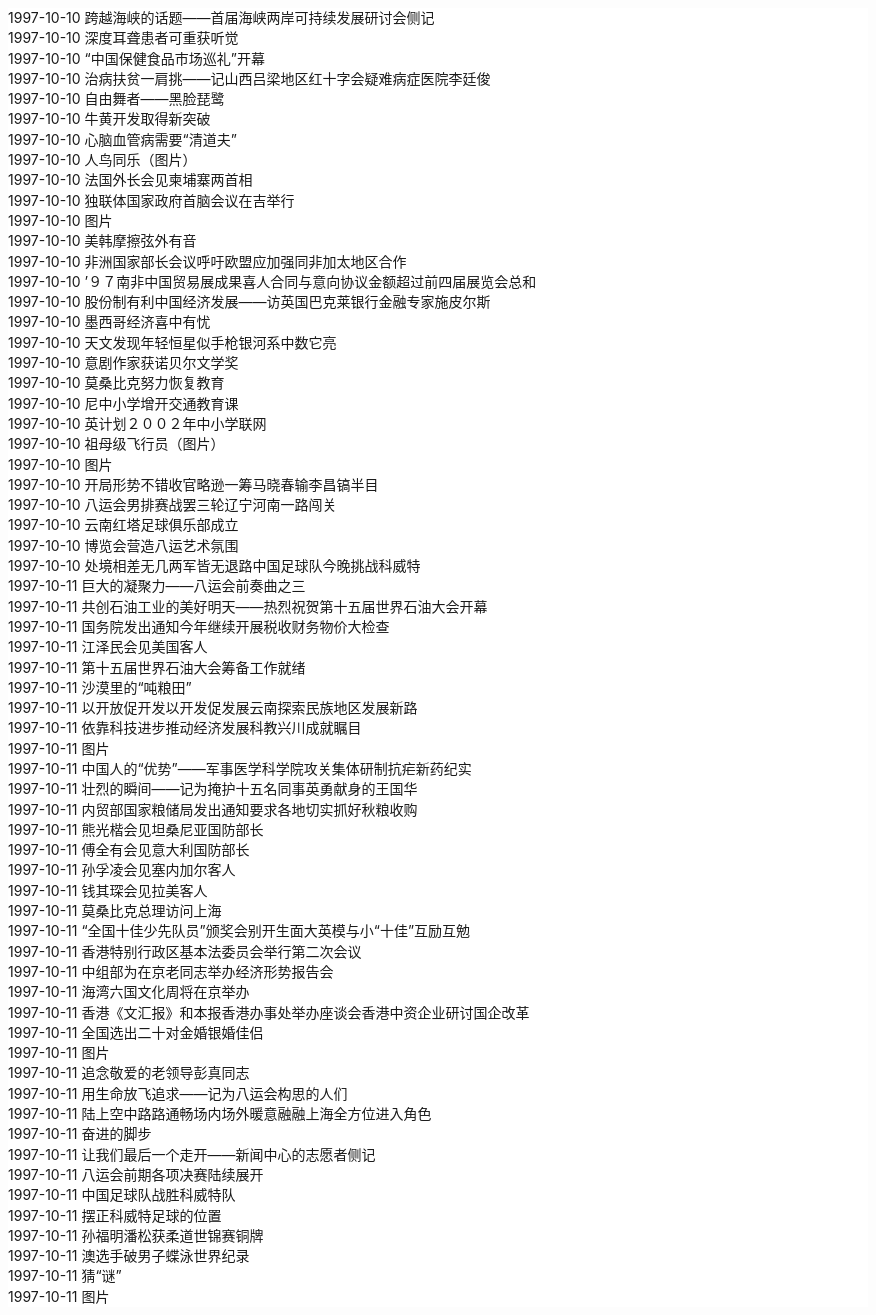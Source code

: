 1997-10-10 跨越海峡的话题——首届海峡两岸可持续发展研讨会侧记  
1997-10-10 深度耳聋患者可重获听觉  
1997-10-10 “中国保健食品市场巡礼”开幕  
1997-10-10 治病扶贫一肩挑——记山西吕梁地区红十字会疑难病症医院李廷俊  
1997-10-10 自由舞者——黑脸琵鹭  
1997-10-10 牛黄开发取得新突破  
1997-10-10 心脑血管病需要“清道夫”  
1997-10-10 人鸟同乐（图片）  
1997-10-10 法国外长会见柬埔寨两首相  
1997-10-10 独联体国家政府首脑会议在吉举行  
1997-10-10 图片  
1997-10-10 美韩摩擦弦外有音  
1997-10-10 非洲国家部长会议呼吁欧盟应加强同非加太地区合作  
1997-10-10 ’９７南非中国贸易展成果喜人合同与意向协议金额超过前四届展览会总和  
1997-10-10 股份制有利中国经济发展——访英国巴克莱银行金融专家施皮尔斯  
1997-10-10 墨西哥经济喜中有忧  
1997-10-10 天文发现年轻恒星似手枪银河系中数它亮  
1997-10-10 意剧作家获诺贝尔文学奖  
1997-10-10 莫桑比克努力恢复教育  
1997-10-10 尼中小学增开交通教育课  
1997-10-10 英计划２００２年中小学联网  
1997-10-10 祖母级飞行员（图片）  
1997-10-10 图片  
1997-10-10 开局形势不错收官略逊一筹马晓春输李昌镐半目  
1997-10-10 八运会男排赛战罢三轮辽宁河南一路闯关  
1997-10-10 云南红塔足球俱乐部成立  
1997-10-10 博览会营造八运艺术氛围  
1997-10-10 处境相差无几两军皆无退路中国足球队今晚挑战科威特  
1997-10-11 巨大的凝聚力——八运会前奏曲之三  
1997-10-11 共创石油工业的美好明天——热烈祝贺第十五届世界石油大会开幕  
1997-10-11 国务院发出通知今年继续开展税收财务物价大检查  
1997-10-11 江泽民会见美国客人  
1997-10-11 第十五届世界石油大会筹备工作就绪  
1997-10-11 沙漠里的“吨粮田”  
1997-10-11 以开放促开发以开发促发展云南探索民族地区发展新路  
1997-10-11 依靠科技进步推动经济发展科教兴川成就瞩目  
1997-10-11 图片  
1997-10-11 中国人的“优势”——军事医学科学院攻关集体研制抗疟新药纪实  
1997-10-11 壮烈的瞬间——记为掩护十五名同事英勇献身的王国华  
1997-10-11 内贸部国家粮储局发出通知要求各地切实抓好秋粮收购  
1997-10-11 熊光楷会见坦桑尼亚国防部长  
1997-10-11 傅全有会见意大利国防部长  
1997-10-11 孙孚凌会见塞内加尔客人  
1997-10-11 钱其琛会见拉美客人  
1997-10-11 莫桑比克总理访问上海  
1997-10-11 “全国十佳少先队员”颁奖会别开生面大英模与小“十佳”互励互勉  
1997-10-11 香港特别行政区基本法委员会举行第二次会议  
1997-10-11 中组部为在京老同志举办经济形势报告会  
1997-10-11 海湾六国文化周将在京举办  
1997-10-11 香港《文汇报》和本报香港办事处举办座谈会香港中资企业研讨国企改革  
1997-10-11 全国选出二十对金婚银婚佳侣  
1997-10-11 图片  
1997-10-11 追念敬爱的老领导彭真同志  
1997-10-11 用生命放飞追求——记为八运会构思的人们  
1997-10-11 陆上空中路路通畅场内场外暖意融融上海全方位进入角色  
1997-10-11 奋进的脚步  
1997-10-11 让我们最后一个走开——新闻中心的志愿者侧记  
1997-10-11 八运会前期各项决赛陆续展开  
1997-10-11 中国足球队战胜科威特队  
1997-10-11 摆正科威特足球的位置  
1997-10-11 孙福明潘松获柔道世锦赛铜牌  
1997-10-11 澳选手破男子蝶泳世界纪录  
1997-10-11 猜“谜”  
1997-10-11 图片  